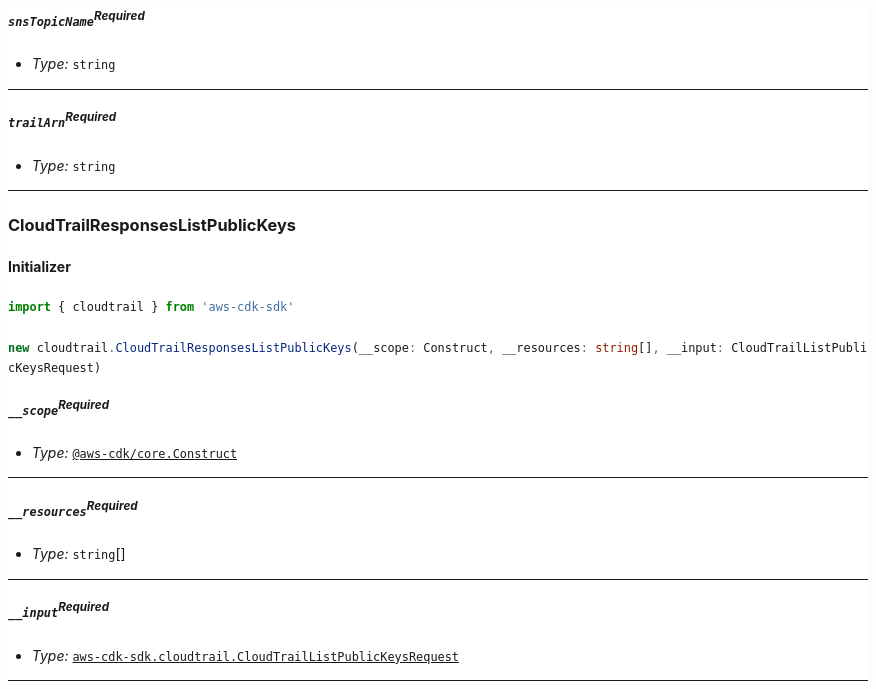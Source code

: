 
##### `snsTopicName`<sup>Required</sup> <a name="aws-cdk-sdk.cloudtrail.CloudTrailResponsesFetchTrailTrail.property.snsTopicName"></a>

- *Type:* `string`

---

##### `trailArn`<sup>Required</sup> <a name="aws-cdk-sdk.cloudtrail.CloudTrailResponsesFetchTrailTrail.property.trailArn"></a>

- *Type:* `string`

---


### CloudTrailResponsesListPublicKeys <a name="aws-cdk-sdk.cloudtrail.CloudTrailResponsesListPublicKeys"></a>

#### Initializer <a name="aws-cdk-sdk.cloudtrail.CloudTrailResponsesListPublicKeys.Initializer"></a>

```typescript
import { cloudtrail } from 'aws-cdk-sdk'

new cloudtrail.CloudTrailResponsesListPublicKeys(__scope: Construct, __resources: string[], __input: CloudTrailListPublicKeysRequest)
```

##### `__scope`<sup>Required</sup> <a name="aws-cdk-sdk.cloudtrail.CloudTrailResponsesListPublicKeys.parameter.__scope"></a>

- *Type:* [`@aws-cdk/core.Construct`](#@aws-cdk/core.Construct)

---

##### `__resources`<sup>Required</sup> <a name="aws-cdk-sdk.cloudtrail.CloudTrailResponsesListPublicKeys.parameter.__resources"></a>

- *Type:* `string`[]

---

##### `__input`<sup>Required</sup> <a name="aws-cdk-sdk.cloudtrail.CloudTrailResponsesListPublicKeys.parameter.__input"></a>

- *Type:* [`aws-cdk-sdk.cloudtrail.CloudTrailListPublicKeysRequest`](#aws-cdk-sdk.cloudtrail.CloudTrailListPublicKeysRequest)

---

